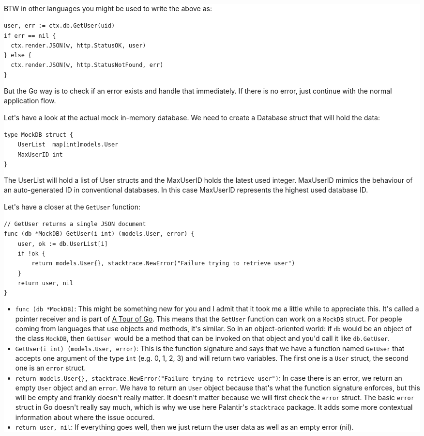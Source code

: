 BTW in other languages you might be used to write the above as:

```
user, err := ctx.db.GetUser(uid)
if err == nil {
  ctx.render.JSON(w, http.StatusOK, user)
} else {
  ctx.render.JSON(w, http.StatusNotFound, err)
}
```

But the Go way is to check if an error exists and handle that immediately. If there is no error, just continue with the normal application flow.

Let's have a look at the actual mock in-memory database. We need to create a Database struct that will hold the data:

```
type MockDB struct {
	UserList  map[int]models.User
	MaxUserID int
}
```
The UserList will hold a list of User structs and the MaxUserID holds the latest used integer. MaxUserID mimics the behaviour of an auto-generated ID in conventional databases. In this case MaxUserID represents the highest used database ID.

Let's have a closer at the `GetUser` function:

```
// GetUser returns a single JSON document
func (db *MockDB) GetUser(i int) (models.User, error) {
	user, ok := db.UserList[i]
	if !ok {
		return models.User{}, stacktrace.NewError("Failure trying to retrieve user")
	}
	return user, nil
}
```

* `func (db *MockDB)`: This might be something new for you and I admit that it took me a little while to appreciate this. It's called a pointer receiver and is part of [A Tour of Go](https://tour.golang.org/methods/4). This means that the `GetUser` function can work on a `MockDB` struct. For people coming from languages that use objects and methods, it's similar. So in an object-oriented world: if `db` would be an object of the class `MockDB`, then `GetUser `would be a method that can be invoked on that object and you'd call it like `db.GetUser`.
* `GetUser(i int) (models.User, error)`: This is the function signature and says that we have a function named `GetUser` that accepts one argument of the type `int` (e.g. 0, 1, 2, 3) and will return two variables. The first one is a `User` struct, the second one is an `error` struct.
* `return models.User{}, stacktrace.NewError("Failure trying to retrieve user")`: In case there is an error, we return an empty `User` object and an `error`. We have to return an `User` object because that's what the function signature enforces, but this will be empty and frankly doesn't really matter. It doesn't matter because we will first check the `error` struct. The basic `error` struct in Go doesn't really say much, which is why we use here Palantir's `stacktrace` package. It adds some more contextual information about where the issue occured.
* `return user, nil`: If everything goes well, then we just return the user data as well as an empty error (nil).
